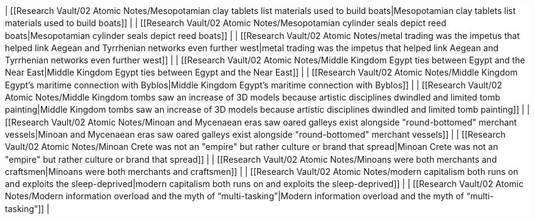 | [[Research Vault/02 Atomic Notes/Mesopotamian clay tablets list materials used to build boats\|Mesopotamian clay tablets list materials used to build boats]]                                                                                                                                                                                                                                                                                                                                                                   |
| [[Research Vault/02 Atomic Notes/Mesopotamian cylinder seals depict reed boats\|Mesopotamian cylinder seals depict reed boats]]                                                                                                                                                                                                                                                                                                                                                                                                 |
| [[Research Vault/02 Atomic Notes/metal trading was the impetus that helped link Aegean and Tyrrhenian networks even further west\|metal trading was the impetus that helped link Aegean and Tyrrhenian networks even further west]]                                                                                                                                                                                                                                                                                             |
| [[Research Vault/02 Atomic Notes/Middle Kingdom Egypt ties between Egypt and the Near East\|Middle Kingdom Egypt ties between Egypt and the Near East]]                                                                                                                                                                                                                                                                                                                                                                         |
| [[Research Vault/02 Atomic Notes/Middle Kingdom Egypt’s maritime connection with Byblos\|Middle Kingdom Egypt’s maritime connection with Byblos]]                                                                                                                                                                                                                                                                                                                                                                               |
| [[Research Vault/02 Atomic Notes/Middle Kingdom tombs saw an increase of 3D models because artistic disciplines dwindled and limited tomb painting\|Middle Kingdom tombs saw an increase of 3D models because artistic disciplines dwindled and limited tomb painting]]                                                                                                                                                                                                                                                         |
| [[Research Vault/02 Atomic Notes/Minoan and Mycenaean eras saw oared galleys exist alongside "round-bottomed" merchant vessels\|Minoan and Mycenaean eras saw oared galleys exist alongside "round-bottomed" merchant vessels]]                                                                                                                                                                                                                                                                                                 |
| [[Research Vault/02 Atomic Notes/Minoan Crete was not an "empire" but rather culture or brand that spread\|Minoan Crete was not an "empire" but rather culture or brand that spread]]                                                                                                                                                                                                                                                                                                                                           |
| [[Research Vault/02 Atomic Notes/Minoans were both merchants and craftsmen\|Minoans were both merchants and craftsmen]]                                                                                                                                                                                                                                                                                                                                                                                                         |
| [[Research Vault/02 Atomic Notes/modern capitalism both runs on and exploits the sleep-deprived\|modern capitalism both runs on and exploits the sleep-deprived]]                                                                                                                                                                                                                                                                                                                                                               |
| [[Research Vault/02 Atomic Notes/Modern information overload and the myth of “multi-tasking”\|Modern information overload and the myth of “multi-tasking”]]                                                                                                                                                                                                                                                                                                                                                                     |